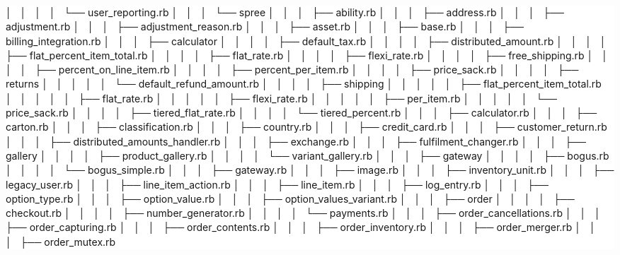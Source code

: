│   │   │   │       └── user_reporting.rb
│   │   │   └── spree
│   │   │       ├── ability.rb
│   │   │       ├── address.rb
│   │   │       ├── adjustment.rb
│   │   │       ├── adjustment_reason.rb
│   │   │       ├── asset.rb
│   │   │       ├── base.rb
│   │   │       ├── billing_integration.rb
│   │   │       ├── calculator
│   │   │       │   ├── default_tax.rb
│   │   │       │   ├── distributed_amount.rb
│   │   │       │   ├── flat_percent_item_total.rb
│   │   │       │   ├── flat_rate.rb
│   │   │       │   ├── flexi_rate.rb
│   │   │       │   ├── free_shipping.rb
│   │   │       │   ├── percent_on_line_item.rb
│   │   │       │   ├── percent_per_item.rb
│   │   │       │   ├── price_sack.rb
│   │   │       │   ├── returns
│   │   │       │   │   └── default_refund_amount.rb
│   │   │       │   ├── shipping
│   │   │       │   │   ├── flat_percent_item_total.rb
│   │   │       │   │   ├── flat_rate.rb
│   │   │       │   │   ├── flexi_rate.rb
│   │   │       │   │   ├── per_item.rb
│   │   │       │   │   └── price_sack.rb
│   │   │       │   ├── tiered_flat_rate.rb
│   │   │       │   └── tiered_percent.rb
│   │   │       ├── calculator.rb
│   │   │       ├── carton.rb
│   │   │       ├── classification.rb
│   │   │       ├── country.rb
│   │   │       ├── credit_card.rb
│   │   │       ├── customer_return.rb
│   │   │       ├── distributed_amounts_handler.rb
│   │   │       ├── exchange.rb
│   │   │       ├── fulfilment_changer.rb
│   │   │       ├── gallery
│   │   │       │   ├── product_gallery.rb
│   │   │       │   └── variant_gallery.rb
│   │   │       ├── gateway
│   │   │       │   ├── bogus.rb
│   │   │       │   └── bogus_simple.rb
│   │   │       ├── gateway.rb
│   │   │       ├── image.rb
│   │   │       ├── inventory_unit.rb
│   │   │       ├── legacy_user.rb
│   │   │       ├── line_item_action.rb
│   │   │       ├── line_item.rb
│   │   │       ├── log_entry.rb
│   │   │       ├── option_type.rb
│   │   │       ├── option_value.rb
│   │   │       ├── option_values_variant.rb
│   │   │       ├── order
│   │   │       │   ├── checkout.rb
│   │   │       │   ├── number_generator.rb
│   │   │       │   └── payments.rb
│   │   │       ├── order_cancellations.rb
│   │   │       ├── order_capturing.rb
│   │   │       ├── order_contents.rb
│   │   │       ├── order_inventory.rb
│   │   │       ├── order_merger.rb
│   │   │       ├── order_mutex.rb